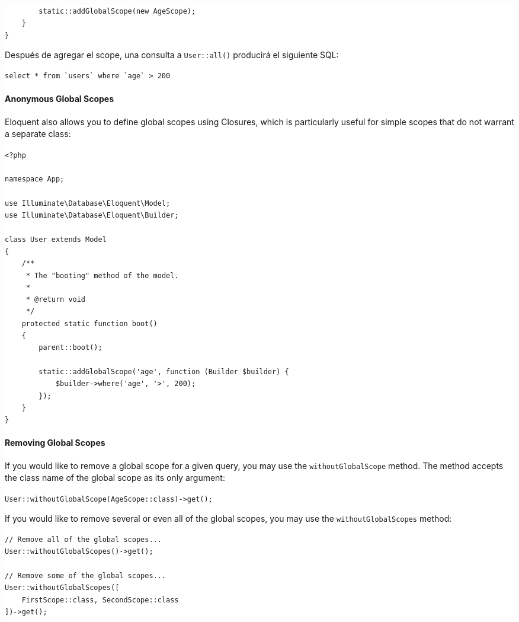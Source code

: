             static::addGlobalScope(new AgeScope);
        }
    }
    

Después de agregar el scope, una consulta a `User::all()` producirá el siguiente SQL:

    select * from `users` where `age` > 200
    

#### Anonymous Global Scopes

Eloquent also allows you to define global scopes using Closures, which is particularly useful for simple scopes that do not warrant a separate class:

    <?php
    
    namespace App;
    
    use Illuminate\Database\Eloquent\Model;
    use Illuminate\Database\Eloquent\Builder;
    
    class User extends Model
    {
        /**
         * The "booting" method of the model.
         *
         * @return void
         */
        protected static function boot()
        {
            parent::boot();
    
            static::addGlobalScope('age', function (Builder $builder) {
                $builder->where('age', '>', 200);
            });
        }
    }
    

#### Removing Global Scopes

If you would like to remove a global scope for a given query, you may use the `withoutGlobalScope` method. The method accepts the class name of the global scope as its only argument:

    User::withoutGlobalScope(AgeScope::class)->get();
    

If you would like to remove several or even all of the global scopes, you may use the `withoutGlobalScopes` method:

    // Remove all of the global scopes...
    User::withoutGlobalScopes()->get();
    
    // Remove some of the global scopes...
    User::withoutGlobalScopes([
        FirstScope::class, SecondScope::class
    ])->get();
    